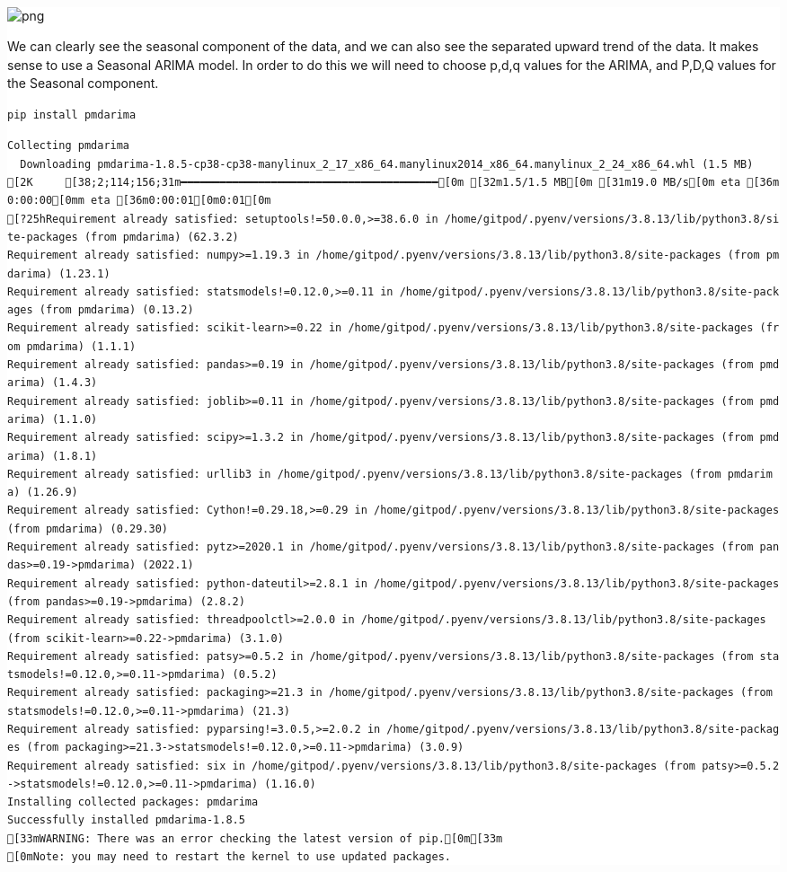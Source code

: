 
    
![png](exploring-time-series_files/exploring-time-series_30_0.png)
    


We can clearly see the seasonal component of the data, and we can also see the separated upward trend of the data. It makes sense to use a Seasonal ARIMA model. In order to do this we will need to choose p,d,q values for the ARIMA, and P,D,Q values for the Seasonal component.


```python
pip install pmdarima
```

    Collecting pmdarima
      Downloading pmdarima-1.8.5-cp38-cp38-manylinux_2_17_x86_64.manylinux2014_x86_64.manylinux_2_24_x86_64.whl (1.5 MB)
    [2K     [38;2;114;156;31m━━━━━━━━━━━━━━━━━━━━━━━━━━━━━━━━━━━━━━━━[0m [32m1.5/1.5 MB[0m [31m19.0 MB/s[0m eta [36m0:00:00[0mm eta [36m0:00:01[0m0:01[0m
    [?25hRequirement already satisfied: setuptools!=50.0.0,>=38.6.0 in /home/gitpod/.pyenv/versions/3.8.13/lib/python3.8/site-packages (from pmdarima) (62.3.2)
    Requirement already satisfied: numpy>=1.19.3 in /home/gitpod/.pyenv/versions/3.8.13/lib/python3.8/site-packages (from pmdarima) (1.23.1)
    Requirement already satisfied: statsmodels!=0.12.0,>=0.11 in /home/gitpod/.pyenv/versions/3.8.13/lib/python3.8/site-packages (from pmdarima) (0.13.2)
    Requirement already satisfied: scikit-learn>=0.22 in /home/gitpod/.pyenv/versions/3.8.13/lib/python3.8/site-packages (from pmdarima) (1.1.1)
    Requirement already satisfied: pandas>=0.19 in /home/gitpod/.pyenv/versions/3.8.13/lib/python3.8/site-packages (from pmdarima) (1.4.3)
    Requirement already satisfied: joblib>=0.11 in /home/gitpod/.pyenv/versions/3.8.13/lib/python3.8/site-packages (from pmdarima) (1.1.0)
    Requirement already satisfied: scipy>=1.3.2 in /home/gitpod/.pyenv/versions/3.8.13/lib/python3.8/site-packages (from pmdarima) (1.8.1)
    Requirement already satisfied: urllib3 in /home/gitpod/.pyenv/versions/3.8.13/lib/python3.8/site-packages (from pmdarima) (1.26.9)
    Requirement already satisfied: Cython!=0.29.18,>=0.29 in /home/gitpod/.pyenv/versions/3.8.13/lib/python3.8/site-packages (from pmdarima) (0.29.30)
    Requirement already satisfied: pytz>=2020.1 in /home/gitpod/.pyenv/versions/3.8.13/lib/python3.8/site-packages (from pandas>=0.19->pmdarima) (2022.1)
    Requirement already satisfied: python-dateutil>=2.8.1 in /home/gitpod/.pyenv/versions/3.8.13/lib/python3.8/site-packages (from pandas>=0.19->pmdarima) (2.8.2)
    Requirement already satisfied: threadpoolctl>=2.0.0 in /home/gitpod/.pyenv/versions/3.8.13/lib/python3.8/site-packages (from scikit-learn>=0.22->pmdarima) (3.1.0)
    Requirement already satisfied: patsy>=0.5.2 in /home/gitpod/.pyenv/versions/3.8.13/lib/python3.8/site-packages (from statsmodels!=0.12.0,>=0.11->pmdarima) (0.5.2)
    Requirement already satisfied: packaging>=21.3 in /home/gitpod/.pyenv/versions/3.8.13/lib/python3.8/site-packages (from statsmodels!=0.12.0,>=0.11->pmdarima) (21.3)
    Requirement already satisfied: pyparsing!=3.0.5,>=2.0.2 in /home/gitpod/.pyenv/versions/3.8.13/lib/python3.8/site-packages (from packaging>=21.3->statsmodels!=0.12.0,>=0.11->pmdarima) (3.0.9)
    Requirement already satisfied: six in /home/gitpod/.pyenv/versions/3.8.13/lib/python3.8/site-packages (from patsy>=0.5.2->statsmodels!=0.12.0,>=0.11->pmdarima) (1.16.0)
    Installing collected packages: pmdarima
    Successfully installed pmdarima-1.8.5
    [33mWARNING: There was an error checking the latest version of pip.[0m[33m
    [0mNote: you may need to restart the kernel to use updated packages.
